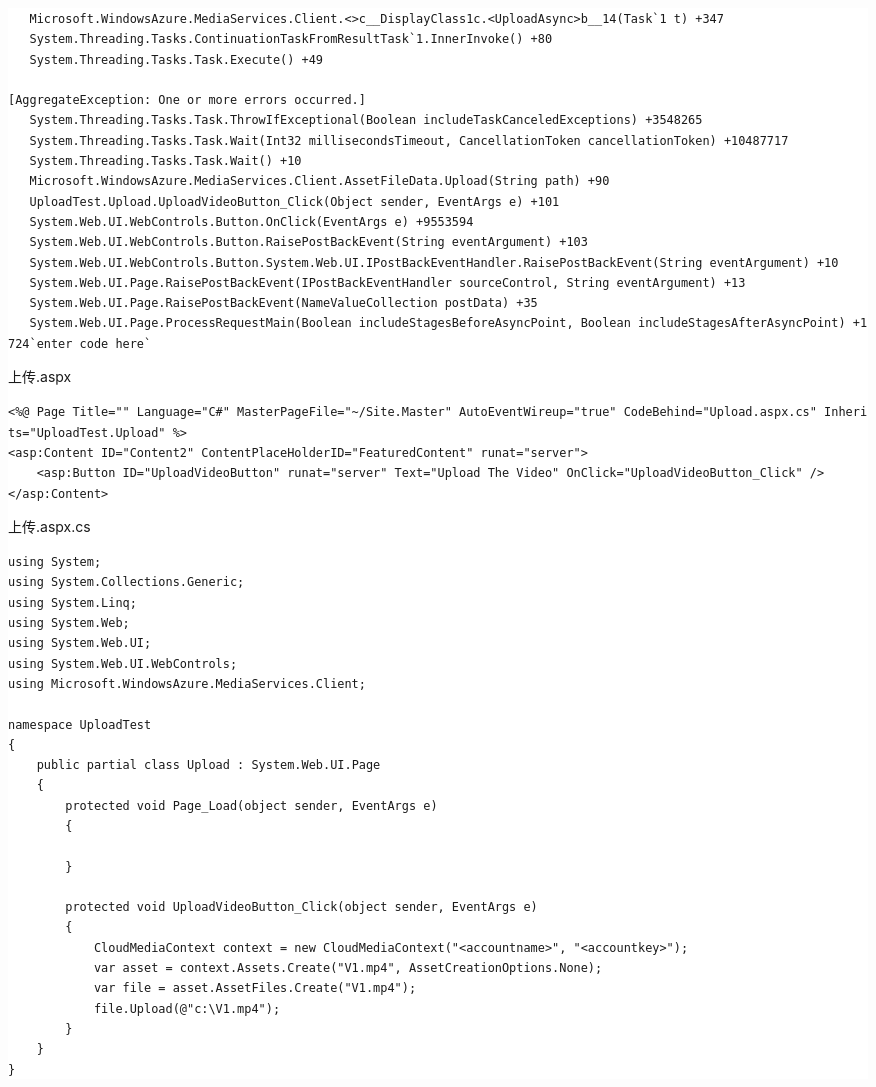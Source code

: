 ```
   Microsoft.WindowsAzure.MediaServices.Client.<>c__DisplayClass1c.<UploadAsync>b__14(Task`1 t) +347
   System.Threading.Tasks.ContinuationTaskFromResultTask`1.InnerInvoke() +80
   System.Threading.Tasks.Task.Execute() +49

[AggregateException: One or more errors occurred.]
   System.Threading.Tasks.Task.ThrowIfExceptional(Boolean includeTaskCanceledExceptions) +3548265
   System.Threading.Tasks.Task.Wait(Int32 millisecondsTimeout, CancellationToken cancellationToken) +10487717
   System.Threading.Tasks.Task.Wait() +10
   Microsoft.WindowsAzure.MediaServices.Client.AssetFileData.Upload(String path) +90
   UploadTest.Upload.UploadVideoButton_Click(Object sender, EventArgs e) +101
   System.Web.UI.WebControls.Button.OnClick(EventArgs e) +9553594
   System.Web.UI.WebControls.Button.RaisePostBackEvent(String eventArgument) +103
   System.Web.UI.WebControls.Button.System.Web.UI.IPostBackEventHandler.RaisePostBackEvent(String eventArgument) +10
   System.Web.UI.Page.RaisePostBackEvent(IPostBackEventHandler sourceControl, String eventArgument) +13
   System.Web.UI.Page.RaisePostBackEvent(NameValueCollection postData) +35
   System.Web.UI.Page.ProcessRequestMain(Boolean includeStagesBeforeAsyncPoint, Boolean includeStagesAfterAsyncPoint) +1724`enter code here` 
```

上传.aspx

```
<%@ Page Title="" Language="C#" MasterPageFile="~/Site.Master" AutoEventWireup="true" CodeBehind="Upload.aspx.cs" Inherits="UploadTest.Upload" %>
<asp:Content ID="Content2" ContentPlaceHolderID="FeaturedContent" runat="server">
    <asp:Button ID="UploadVideoButton" runat="server" Text="Upload The Video" OnClick="UploadVideoButton_Click" />
</asp:Content> 
```

上传.aspx.cs

```
using System;
using System.Collections.Generic;
using System.Linq;
using System.Web;
using System.Web.UI;
using System.Web.UI.WebControls;
using Microsoft.WindowsAzure.MediaServices.Client;

namespace UploadTest
{
    public partial class Upload : System.Web.UI.Page
    {
        protected void Page_Load(object sender, EventArgs e)
        {

        }

        protected void UploadVideoButton_Click(object sender, EventArgs e)
        {
            CloudMediaContext context = new CloudMediaContext("<accountname>", "<accountkey>");
            var asset = context.Assets.Create("V1.mp4", AssetCreationOptions.None);
            var file = asset.AssetFiles.Create("V1.mp4");
            file.Upload(@"c:\V1.mp4");
        }
    }
} 
```
